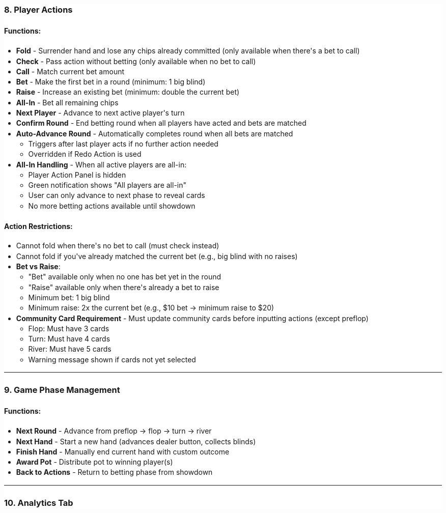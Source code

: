 
### 8. Player Actions

#### Functions:
- **Fold** - Surrender hand and lose any chips already committed (only available when there's a bet to call)
- **Check** - Pass action without betting (only available when no bet to call)
- **Call** - Match current bet amount
- **Bet** - Make the first bet in a round (minimum: 1 big blind)
- **Raise** - Increase an existing bet (minimum: double the current bet)
- **All-In** - Bet all remaining chips
- **Next Player** - Advance to next active player's turn
- **Confirm Round** - End betting round when all players have acted and bets are matched
- **Auto-Advance Round** - Automatically completes round when all bets are matched
  - Triggers after last player acts if no further action needed
  - Overridden if Redo Action is used
- **All-In Handling** - When all active players are all-in:
  - Player Action Panel is hidden
  - Green notification shows "All players are all-in"
  - User can only advance to next phase to reveal cards
  - No more betting actions available until showdown

#### Action Restrictions:
- Cannot fold when there's no bet to call (must check instead)
- Cannot fold if you've already matched the current bet (e.g., big blind with no raises)
- **Bet vs Raise**:
  - "Bet" available only when no one has bet yet in the round
  - "Raise" available only when there's already a bet to raise
  - Minimum bet: 1 big blind
  - Minimum raise: 2x the current bet (e.g., $10 bet → minimum raise to $20)
- **Community Card Requirement** - Must update community cards before inputting actions (except preflop)
  - Flop: Must have 3 cards
  - Turn: Must have 4 cards
  - River: Must have 5 cards
  - Warning message shown if cards not yet selected

---

### 9. Game Phase Management

#### Functions:
- **Next Round** - Advance from preflop → flop → turn → river
- **Next Hand** - Start a new hand (advances dealer button, collects blinds)
- **Finish Hand** - Manually end current hand with custom outcome
- **Award Pot** - Distribute pot to winning player(s)
- **Back to Actions** - Return to betting phase from showdown

---

### 10. Analytics Tab
